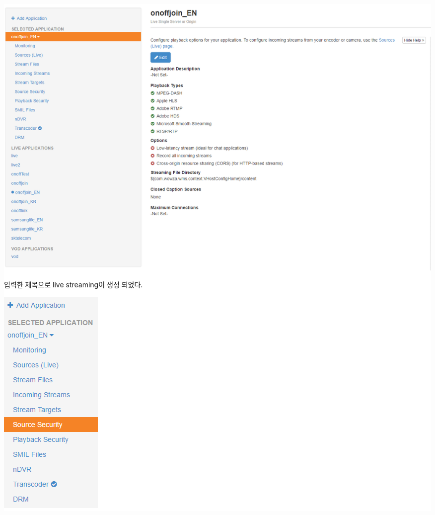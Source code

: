 ![](media/070b0eda0b1d1d6c952d7d3a0f8b6ac4.png)

입력한 제목으로 live streaming이 생성 되었다.

![](media/ecb324d5f708ee72fdfbc6018b917cfa.png)
